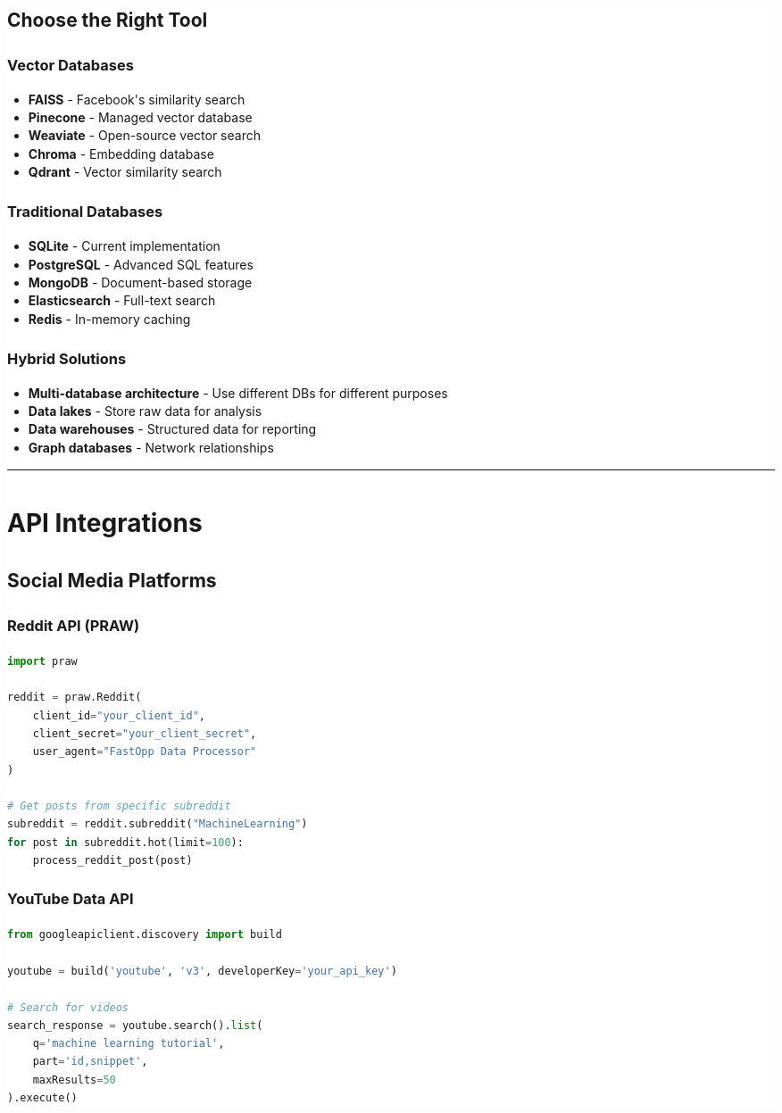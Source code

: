 ## Choose the Right Tool

### Vector Databases
- **FAISS** - Facebook's similarity search
- **Pinecone** - Managed vector database
- **Weaviate** - Open-source vector search
- **Chroma** - Embedding database
- **Qdrant** - Vector similarity search

### Traditional Databases
- **SQLite** - Current implementation
- **PostgreSQL** - Advanced SQL features
- **MongoDB** - Document-based storage
- **Elasticsearch** - Full-text search
- **Redis** - In-memory caching

### Hybrid Solutions
- **Multi-database architecture** - Use different DBs for different purposes
- **Data lakes** - Store raw data for analysis
- **Data warehouses** - Structured data for reporting
- **Graph databases** - Network relationships

---

# API Integrations

## Social Media Platforms

### Reddit API (PRAW)
```python
import praw

reddit = praw.Reddit(
    client_id="your_client_id",
    client_secret="your_client_secret",
    user_agent="FastOpp Data Processor"
)

# Get posts from specific subreddit
subreddit = reddit.subreddit("MachineLearning")
for post in subreddit.hot(limit=100):
    process_reddit_post(post)
```

### YouTube Data API
```python
from googleapiclient.discovery import build

youtube = build('youtube', 'v3', developerKey='your_api_key')

# Search for videos
search_response = youtube.search().list(
    q='machine learning tutorial',
    part='id,snippet',
    maxResults=50
).execute()
```
